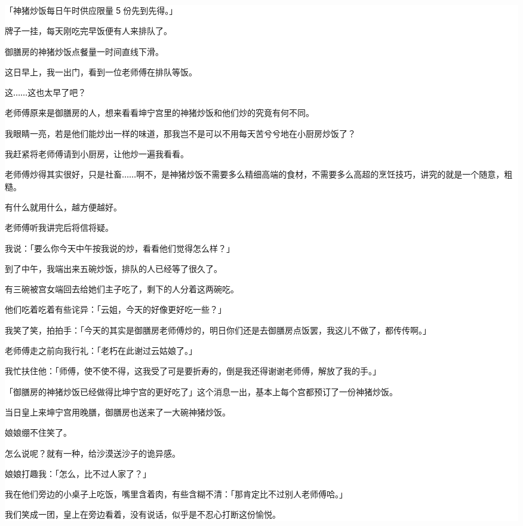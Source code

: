 「神猪炒饭每日午时供应限量 5 份先到先得。」


牌子一挂，每天刚吃完早饭便有人来排队了。


御膳房的神猪炒饭点餐量一时间直线下滑。


这日早上，我一出门，看到一位老师傅在排队等饭。


这……这也太早了吧？


老师傅原来是御膳房的人，想来看看坤宁宫里的神猪炒饭和他们炒的究竟有何不同。


我眼睛一亮，若是他们能炒出一样的味道，那我岂不是可以不用每天苦兮兮地在小厨房炒饭了？


我赶紧将老师傅请到小厨房，让他炒一遍我看看。


老师傅炒得其实很好，只是社畜……啊不，是神猪炒饭不需要多么精细高端的食材，不需要多么高超的烹饪技巧，讲究的就是一个随意，粗糙。


有什么就用什么，越方便越好。


老师傅听我讲完后将信将疑。


我说：「要么你今天中午按我说的炒，看看他们觉得怎么样？」


到了中午，我端出来五碗炒饭，排队的人已经等了很久了。


有三碗被宫女端回去给她们主子吃了，剩下的人分着这两碗吃。


他们吃着吃着有些诧异：「云姐，今天的好像更好吃一些？」


我笑了笑，拍拍手：「今天的其实是御膳房老师傅炒的，明日你们还是去御膳房点饭罢，我这儿不做了，都传传啊。」


老师傅走之前向我行礼：「老朽在此谢过云姑娘了。」


我忙扶住他：「师傅，使不使不得，这我受了可是要折寿的，倒是我还得谢谢老师傅，解放了我的手。」


「御膳房的神猪炒饭已经做得比坤宁宫的更好吃了」这个消息一出，基本上每个宫都预订了一份神猪炒饭。


当日皇上来坤宁宫用晚膳，御膳房也送来了一大碗神猪炒饭。


娘娘绷不住笑了。


怎么说呢？就有一种，给沙漠送沙子的诡异感。


娘娘打趣我：「怎么，比不过人家了？」


我在他们旁边的小桌子上吃饭，嘴里含着肉，有些含糊不清：「那肯定比不过别人老师傅哈。」


我们笑成一团，皇上在旁边看着，没有说话，似乎是不忍心打断这份愉悦。

